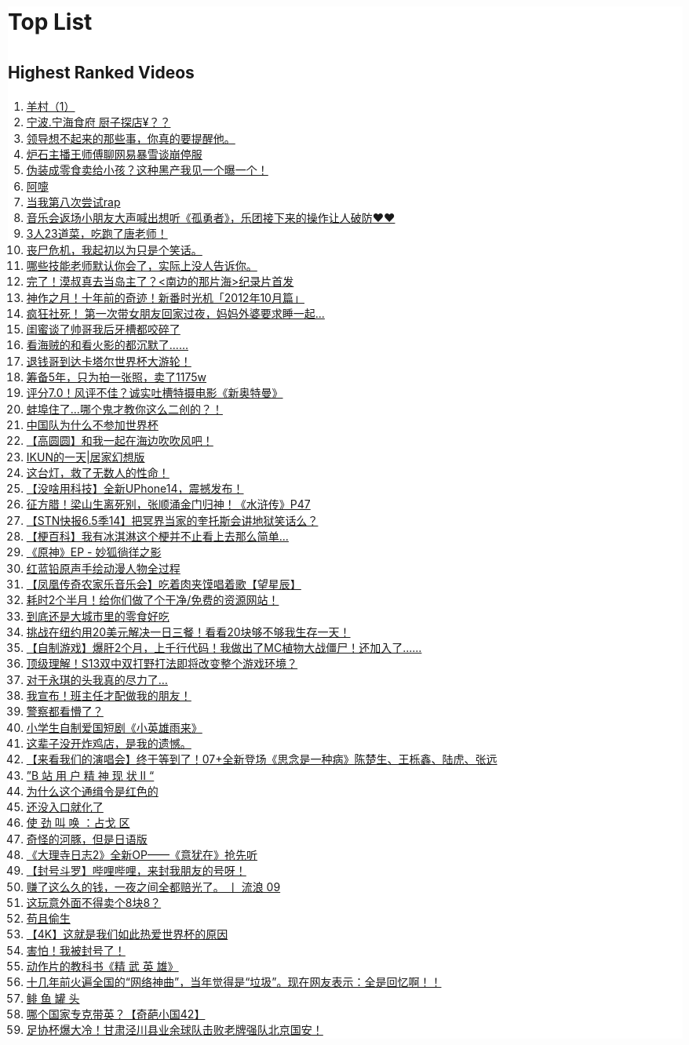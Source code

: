 # Top List
## Highest Ranked Videos
1. [羊村（1）](https://www.bilibili.com/video/BV1Xt4y1N73i)
1. [宁波.宁海食府  厨子探店¥？？](https://www.bilibili.com/video/BV1vg411v7pE)
1. [领导想不起来的那些事，你真的要提醒他。](https://www.bilibili.com/video/BV1qG4y14799)
1. [炉石主播王师傅聊网易暴雪谈崩停服](https://www.bilibili.com/video/BV1H24y117k7)
1. [伪装成零食卖给小孩？这种黑产我见一个曝一个！](https://www.bilibili.com/video/BV1i14y1H7cU)
1. [阿嚏](https://www.bilibili.com/video/BV1HG4y1Z7VE)
1. [当我第八次尝试rap](https://www.bilibili.com/video/BV1EP411g7sx)
1. [音乐会返场小朋友大声喊出想听《孤勇者》，乐团接下来的操作让人破防❤️❤️](https://www.bilibili.com/video/BV1VG4y147Gb)
1. [3人23道菜，吃跑了唐老师！](https://www.bilibili.com/video/BV15P41137D4)
1. [丧尸危机，我起初以为只是个笑话。](https://www.bilibili.com/video/BV1rR4y1f7Cd)
1. [哪些技能老师默认你会了，实际上没人告诉你。](https://www.bilibili.com/video/BV1MP4y1R7zE)
1. [完了！漠叔真去当岛主了？<南边的那片海>纪录片首发](https://www.bilibili.com/video/BV1f3411Z7dW)
1. [神作之月！十年前的奇迹！新番时光机「2012年10月篇」](https://www.bilibili.com/video/BV1Eg411v7a1)
1. [疯狂社死！ 第一次带女朋友回家过夜，妈妈外婆要求睡一起...](https://www.bilibili.com/video/BV14G411c7gy)
1. [闺蜜谈了帅哥我后牙槽都咬碎了](https://www.bilibili.com/video/BV1ov4y1m7m1)
1. [看海贼的和看火影的都沉默了......](https://www.bilibili.com/video/BV1D44y1Q7im)
1. [退钱哥到达卡塔尔世界杯大游轮！](https://www.bilibili.com/video/BV1y14y1H7EG)
1. [筹备5年，只为拍一张照，卖了1175w](https://www.bilibili.com/video/BV1xY411o7Ee)
1. [评分7.0！风评不佳？诚实吐槽特摄电影《新奥特曼》](https://www.bilibili.com/video/BV1S24y1y7yn)
1. [蚌埠住了...哪个鬼才教你这么二创的？！](https://www.bilibili.com/video/BV15G4y1Z7q1)
1. [中国队为什么不参加世界杯](https://www.bilibili.com/video/BV18D4y1s7Tp)
1. [【高圆圆】和我一起在海边吹吹风吧！](https://www.bilibili.com/video/BV1qg411v7F3)
1. [IKUN的一天|居家幻想版](https://www.bilibili.com/video/BV1bW4y1W7Yf)
1. [这台灯，救了无数人的性命！](https://www.bilibili.com/video/BV1BD4y1s7ig)
1. [【没啥用科技】全新UPhone14，震撼发布！](https://www.bilibili.com/video/BV1te4y1p7Gv)
1. [征方腊！梁山生离死别，张顺涌金门归神！《水浒传》P47](https://www.bilibili.com/video/BV14G4y147Gc)
1. [【STN快报6.5季14】把冥界当家的奎托斯会讲地狱笑话么？](https://www.bilibili.com/video/BV1YW4y1x7B9)
1. [【梗百科】我有冰淇淋这个梗并不止看上去那么简单...](https://www.bilibili.com/video/BV1gK411d7k2)
1. [《原神》EP - 妙狐徜徉之影](https://www.bilibili.com/video/BV1bR4y1f7P2)
1. [红蓝铅原声手绘动漫人物全过程](https://www.bilibili.com/video/BV1mv4y117ZJ)
1. [【凤凰传奇农家乐音乐会】吃着肉夹馍唱着歌【望星辰】](https://www.bilibili.com/video/BV1Xd4y147V7)
1. [耗时2个半月！给你们做了个干净/免费的资源网站！](https://www.bilibili.com/video/BV1N24y117QE)
1. [到底还是大城市里的零食好吃](https://www.bilibili.com/video/BV1p24y117PU)
1. [挑战在纽约用20美元解决一日三餐！看看20块够不够我生存一天！](https://www.bilibili.com/video/BV1aG411c7TL)
1. [【自制游戏】爆肝2个月，上千行代码！我做出了MC植物大战僵尸！还加入了......](https://www.bilibili.com/video/BV1xK411d7R4)
1. [顶级理解！S13双中双打野打法即将改变整个游戏环境？](https://www.bilibili.com/video/BV1LG4y147kL)
1. [对于永琪的头我真的尽力了…](https://www.bilibili.com/video/BV1LW4y1W7TN)
1. [我宣布！班主任才配做我的朋友！](https://www.bilibili.com/video/BV1GD4y1s7gB)
1. [警察都看懵了？](https://www.bilibili.com/video/BV1Yg411v7Kh)
1. [小学生自制爱国短剧《小英雄雨来》](https://www.bilibili.com/video/BV1X24y1y7X5)
1. [这辈子没开炸鸡店，是我的遗憾。](https://www.bilibili.com/video/BV1M841177bV)
1. [【来看我们的演唱会】终于等到了！07+全新登场《思念是一种病》陈楚生、王栎鑫、陆虎、张远](https://www.bilibili.com/video/BV1YG411c76D)
1. [”B 站 用 户 精 神 现 状 Ⅱ “](https://www.bilibili.com/video/BV1n24y117Zz)
1. [为什么这个通缉令是红色的](https://www.bilibili.com/video/BV1JW4y1W7pJ)
1. [还没入口就化了](https://www.bilibili.com/video/BV1ZP4y197gF)
1. [使 劲 叫 唤 ：占戈 区](https://www.bilibili.com/video/BV1KP4y1174k)
1. [奇怪的河豚，但是日语版](https://www.bilibili.com/video/BV16841187rv)
1. [《大理寺日志2》全新OP——《意犹在》抢先听](https://www.bilibili.com/video/BV1y44y1Q7Qt)
1. [【封号斗罗】哔哩哔哩，来封我朋友的号呀！](https://www.bilibili.com/video/BV1u84y1C7w3)
1. [赚了这么久的钱，一夜之间全都赔光了。  丨  流浪  09](https://www.bilibili.com/video/BV1S44y1Q7he)
1. [这玩意外面不得卖个8块8？](https://www.bilibili.com/video/BV17v4y1U728)
1. [苟且偷生](https://www.bilibili.com/video/BV1nY411o7Up)
1. [【4K】这就是我们如此热爱世界杯的原因](https://www.bilibili.com/video/BV1324y117QK)
1. [害怕！我被封号了！](https://www.bilibili.com/video/BV1144y1Q7kP)
1. [动作片的教科书《精 武 英 雄》](https://www.bilibili.com/video/BV1SD4y1s7bB)
1. [十几年前火遍全国的“网络神曲”，当年觉得是“垃圾”。现在网友表示：全是回忆啊！！](https://www.bilibili.com/video/BV1X44y1Q7Xm)
1. [鲱       鱼       罐       头](https://www.bilibili.com/video/BV19d4y147Mp)
1. [哪个国家专克带英？【奇葩小国42】](https://www.bilibili.com/video/BV1r24y1y7r6)
1. [足协杯爆大冷！甘肃泾川县业余球队击败老牌强队北京国安！](https://www.bilibili.com/video/BV1pG411c7cy)